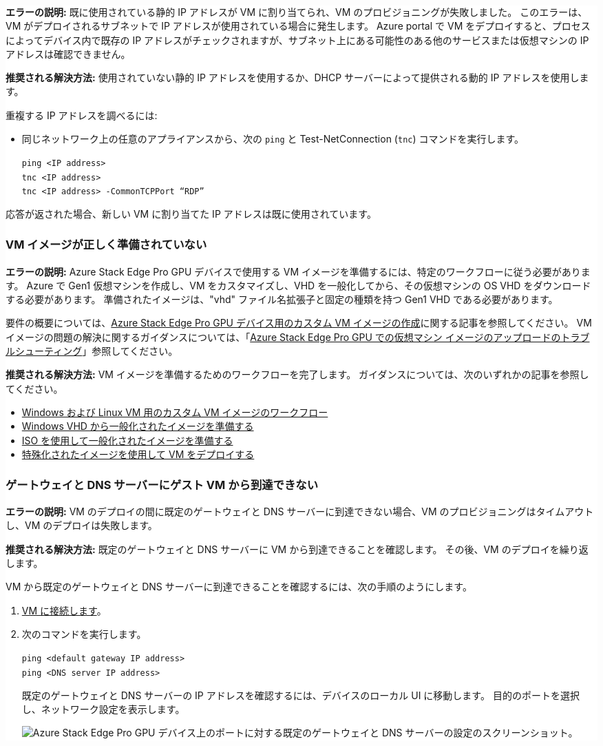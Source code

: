 **エラーの説明:** 既に使用されている静的 IP アドレスが VM に割り当てられ、VM のプロビジョニングが失敗しました。 このエラーは、VM がデプロイされるサブネットで IP アドレスが使用されている場合に発生します。 Azure portal で VM をデプロイすると、プロセスによってデバイス内で既存の IP アドレスがチェックされますが、サブネット上にある可能性のある他のサービスまたは仮想マシンの IP アドレスは確認できません。 

**推奨される解決方法:** 使用されていない静的 IP アドレスを使用するか、DHCP サーバーによって提供される動的 IP アドレスを使用します。

重複する IP アドレスを調べるには:

- 同じネットワーク上の任意のアプライアンスから、次の `ping` と Test-NetConnection (`tnc`) コマンドを実行します。

  ```
  ping <IP address>
  tnc <IP address>
  tnc <IP address> -CommonTCPPort “RDP”
  ```

応答が返された場合、新しい VM に割り当てた IP アドレスは既に使用されています。

### <a name="vm-image-not-prepared-correctly"></a>VM イメージが正しく準備されていない

**エラーの説明:** Azure Stack Edge Pro GPU デバイスで使用する VM イメージを準備するには、特定のワークフローに従う必要があります。 Azure で Gen1 仮想マシンを作成し、VM をカスタマイズし、VHD を一般化してから、その仮想マシンの OS VHD をダウンロードする必要があります。 準備されたイメージは、"vhd" ファイル名拡張子と固定の種類を持つ Gen1 VHD である必要があります。

要件の概要については、[Azure Stack Edge Pro GPU デバイス用のカスタム VM イメージの作成](azure-stack-edge-gpu-create-virtual-machine-image.md)に関する記事を参照してください。 VM イメージの問題の解決に関するガイダンスについては、「[Azure Stack Edge Pro GPU での仮想マシン イメージのアップロードのトラブルシューティング](azure-stack-edge-gpu-troubleshoot-virtual-machine-image-upload.md)」参照してください。  

**推奨される解決方法:** VM イメージを準備するためのワークフローを完了します。 ガイダンスについては、次のいずれかの記事を参照してください。

* [Windows および Linux VM 用のカスタム VM イメージのワークフロー](azure-stack-edge-gpu-create-virtual-machine-image.md)
* [Windows VHD から一般化されたイメージを準備する](azure-stack-edge-gpu-prepare-windows-vhd-generalized-image.md)
* [ISO を使用して一般化されたイメージを準備する](azure-stack-edge-gpu-prepare-windows-generalized-image-iso.md)
* [特殊化されたイメージを使用して VM をデプロイする](azure-stack-edge-gpu-deploy-virtual-machine-portal.md)


### <a name="gateway-dns-server-couldnt-be-reached-from-guest-vm"></a>ゲートウェイと DNS サーバーにゲスト VM から到達できない

**エラーの説明:** VM のデプロイの間に既定のゲートウェイと DNS サーバーに到達できない場合、VM のプロビジョニングはタイムアウトし、VM のデプロイは失敗します。

**推奨される解決方法:** 既定のゲートウェイと DNS サーバーに VM から到達できることを確認します。 その後、VM のデプロイを繰り返します。

VM から既定のゲートウェイと DNS サーバーに到達できることを確認するには、次の手順のようにします。
1. [VM に接続します](azure-stack-edge-gpu-deploy-virtual-machine-portal.md#connect-to-a-vm)。
2. 次のコマンドを実行します。

   ```
   ping <default gateway IP address>
   ping <DNS server IP address>
   ```

   既定のゲートウェイと DNS サーバーの IP アドレスを確認するには、デバイスのローカル UI に移動します。 目的のポートを選択し、ネットワーク設定を表示します。

   ![Azure Stack Edge Pro GPU デバイス上のポートに対する既定のゲートウェイと DNS サーバーの設定のスクリーンショット。](./media/azure-stack-edge-gpu-troubleshoot-virtual-machine-provisioning/gateway-dns-server-settings-01.png) 
